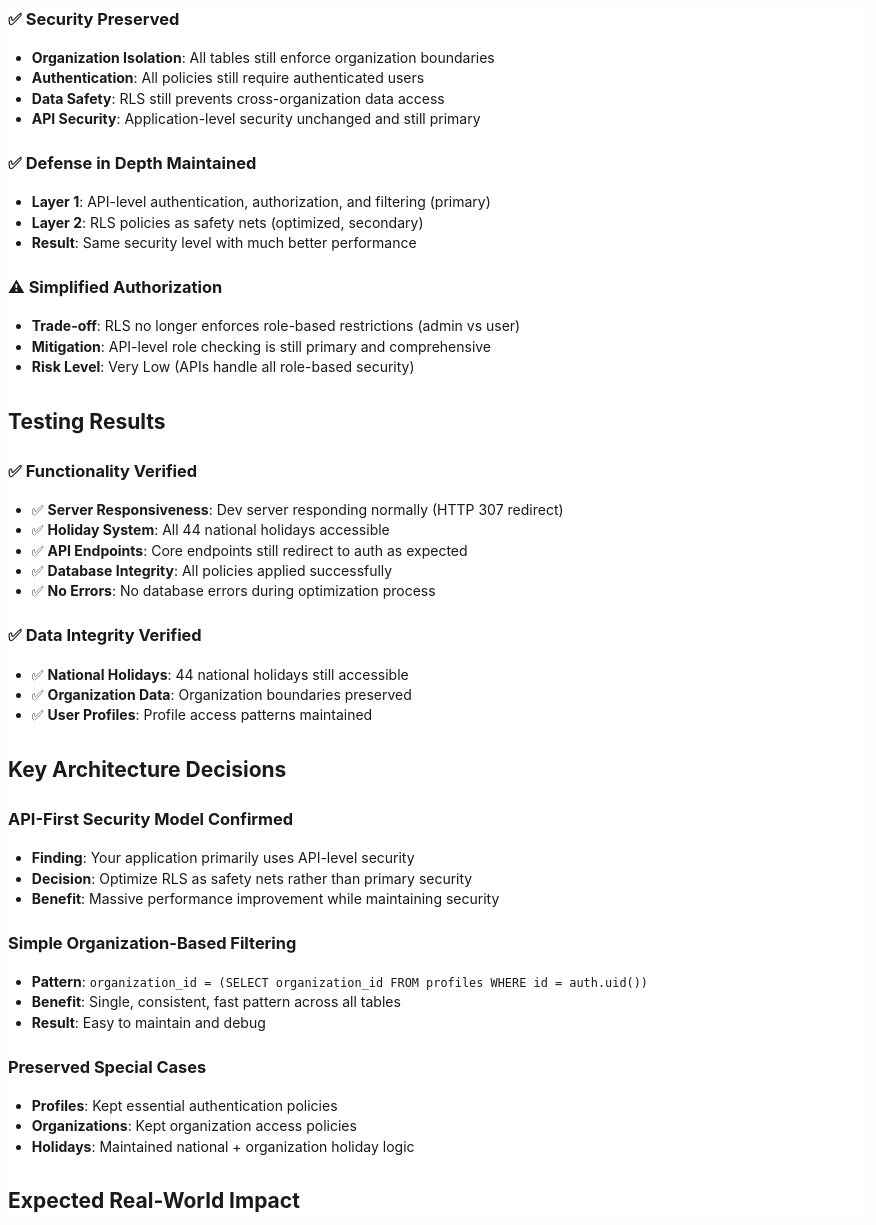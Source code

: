 ### ✅ **Security Preserved**
- **Organization Isolation**: All tables still enforce organization boundaries
- **Authentication**: All policies still require authenticated users
- **Data Safety**: RLS still prevents cross-organization data access
- **API Security**: Application-level security unchanged and still primary

### ✅ **Defense in Depth Maintained**
- **Layer 1**: API-level authentication, authorization, and filtering (primary)
- **Layer 2**: RLS policies as safety nets (optimized, secondary)
- **Result**: Same security level with much better performance

### ⚠️ **Simplified Authorization**
- **Trade-off**: RLS no longer enforces role-based restrictions (admin vs user)
- **Mitigation**: API-level role checking is still primary and comprehensive
- **Risk Level**: Very Low (APIs handle all role-based security)

## Testing Results

### ✅ **Functionality Verified**
- ✅ **Server Responsiveness**: Dev server responding normally (HTTP 307 redirect)
- ✅ **Holiday System**: All 44 national holidays accessible  
- ✅ **API Endpoints**: Core endpoints still redirect to auth as expected
- ✅ **Database Integrity**: All policies applied successfully
- ✅ **No Errors**: No database errors during optimization process

### ✅ **Data Integrity Verified**
- ✅ **National Holidays**: 44 national holidays still accessible
- ✅ **Organization Data**: Organization boundaries preserved
- ✅ **User Profiles**: Profile access patterns maintained

## Key Architecture Decisions

### **API-First Security Model Confirmed**
- **Finding**: Your application primarily uses API-level security
- **Decision**: Optimize RLS as safety nets rather than primary security
- **Benefit**: Massive performance improvement while maintaining security

### **Simple Organization-Based Filtering**
- **Pattern**: `organization_id = (SELECT organization_id FROM profiles WHERE id = auth.uid())`
- **Benefit**: Single, consistent, fast pattern across all tables
- **Result**: Easy to maintain and debug

### **Preserved Special Cases**
- **Profiles**: Kept essential authentication policies
- **Organizations**: Kept organization access policies
- **Holidays**: Maintained national + organization holiday logic

## Expected Real-World Impact
